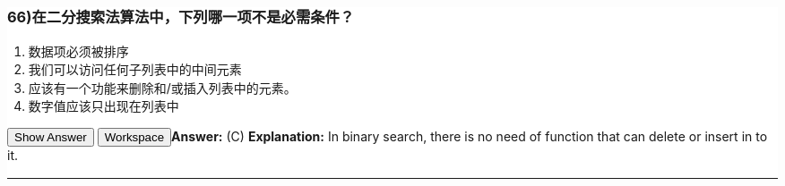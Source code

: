 ### 66)在二分搜索法算法中，下列哪一项不是必需条件？

1.  数据项必须被排序
2.  我们可以访问任何子列表中的中间元素
3.  应该有一个功能来删除和/或插入列表中的元素。
4.  数字值应该只出现在列表中

<button class="showanswer" onclick="showhide(66)">Show Answer</button> <button class="workspace" onclick="showworkspace(66)">Workspace</button>**Answer:** (C) **Explanation:** In binary search, there is no need of function that can delete or insert in to it.

* * *